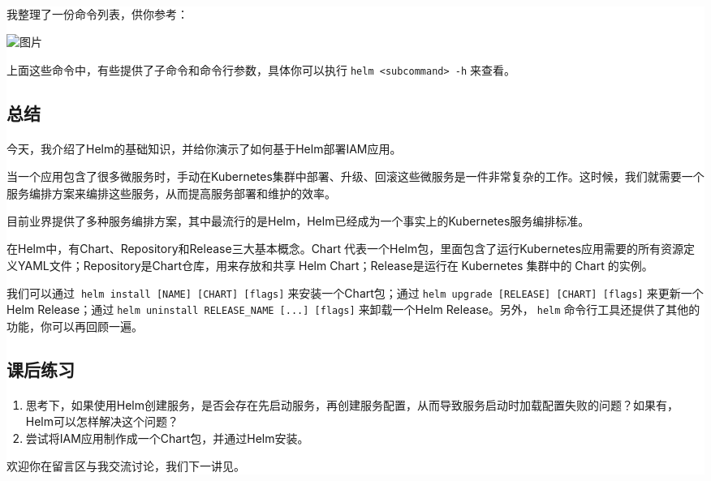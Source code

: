 ```bash

```

我整理了一份命令列表，供你参考：

![图片](https://static001.geekbang.org/resource/image/c4/bb/c4fa82cf7bf7fc5c98314419b1e0febb.png?wh=1920x4212)

上面这些命令中，有些提供了子命令和命令行参数，具体你可以执行 `helm <subcommand> -h` 来查看。

## 总结

今天，我介绍了Helm的基础知识，并给你演示了如何基于Helm部署IAM应用。

当一个应用包含了很多微服务时，手动在Kubernetes集群中部署、升级、回滚这些微服务是一件非常复杂的工作。这时候，我们就需要一个服务编排方案来编排这些服务，从而提高服务部署和维护的效率。

目前业界提供了多种服务编排方案，其中最流行的是Helm，Helm已经成为一个事实上的Kubernetes服务编排标准。

在Helm中，有Chart、Repository和Release三大基本概念。Chart 代表一个Helm包，里面包含了运行Kubernetes应用需要的所有资源定义YAML文件；Repository是Chart仓库，用来存放和共享 Helm Chart；Release是运行在 Kubernetes 集群中的 Chart 的实例。

我们可以通过  `helm install [NAME] [CHART] [flags]` 来安装一个Chart包；通过 `helm upgrade [RELEASE] [CHART] [flags]` 来更新一个Helm Release；通过 `helm uninstall RELEASE_NAME [...] [flags]` 来卸载一个Helm Release。另外， `helm` 命令行工具还提供了其他的功能，你可以再回顾一遍。

## 课后练习

1. 思考下，如果使用Helm创建服务，是否会存在先启动服务，再创建服务配置，从而导致服务启动时加载配置失败的问题？如果有，Helm可以怎样解决这个问题？
2. 尝试将IAM应用制作成一个Chart包，并通过Helm安装。

欢迎你在留言区与我交流讨论，我们下一讲见。